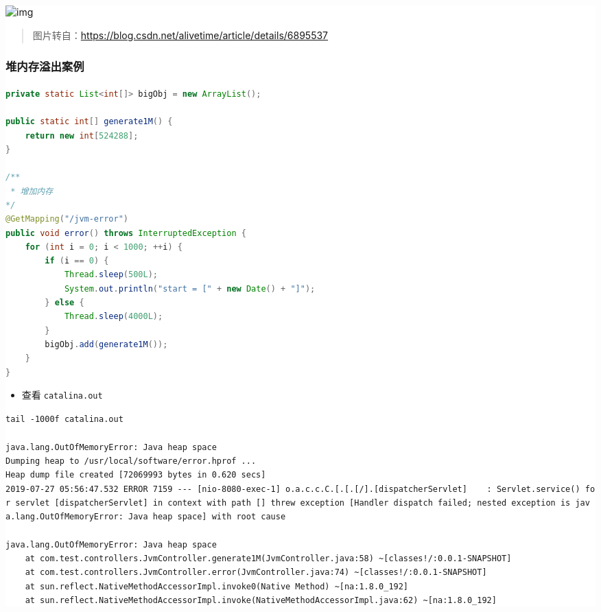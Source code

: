 

![img](https://letzsh.gitee.io/image-hosting/images/2019-10-09-性能优化-JVM.assets/fullgc.jpg)

> 图片转自：https://blog.csdn.net/alivetime/article/details/6895537



### 堆内存溢出案例

```java
private static List<int[]> bigObj = new ArrayList();

public static int[] generate1M() {
    return new int[524288];
}

/**
 * 增加内存
*/
@GetMapping("/jvm-error")
public void error() throws InterruptedException {
    for (int i = 0; i < 1000; ++i) {
        if (i == 0) {
            Thread.sleep(500L);
            System.out.println("start = [" + new Date() + "]");
        } else {
            Thread.sleep(4000L);
        }
        bigObj.add(generate1M());
    }
}
```



- 查看 `catalina.out`

```shell
tail -1000f catalina.out

java.lang.OutOfMemoryError: Java heap space
Dumping heap to /usr/local/software/error.hprof ...
Heap dump file created [72069993 bytes in 0.620 secs]
2019-07-27 05:56:47.532 ERROR 7159 --- [nio-8080-exec-1] o.a.c.c.C.[.[.[/].[dispatcherServlet]    : Servlet.service() for servlet [dispatcherServlet] in context with path [] threw exception [Handler dispatch failed; nested exception is java.lang.OutOfMemoryError: Java heap space] with root cause

java.lang.OutOfMemoryError: Java heap space
	at com.test.controllers.JvmController.generate1M(JvmController.java:58) ~[classes!/:0.0.1-SNAPSHOT]
	at com.test.controllers.JvmController.error(JvmController.java:74) ~[classes!/:0.0.1-SNAPSHOT]
	at sun.reflect.NativeMethodAccessorImpl.invoke0(Native Method) ~[na:1.8.0_192]
	at sun.reflect.NativeMethodAccessorImpl.invoke(NativeMethodAccessorImpl.java:62) ~[na:1.8.0_192]
```
